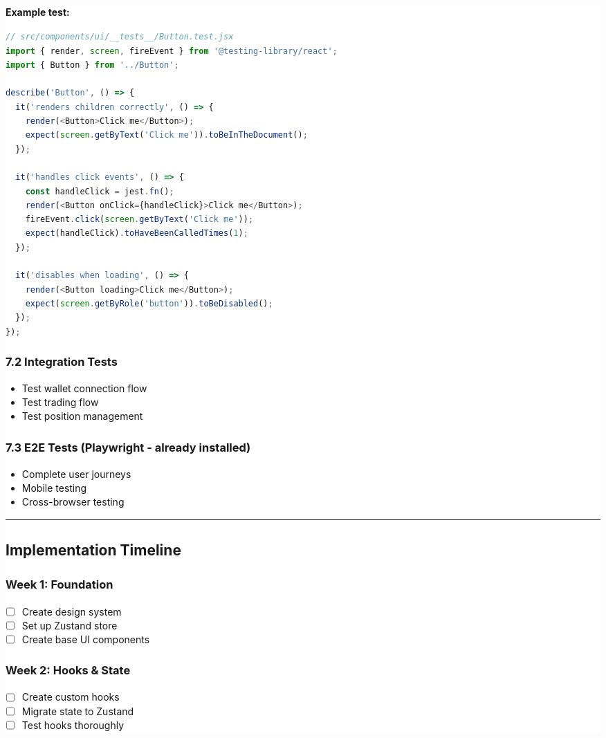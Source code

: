 **Example test:**
```javascript
// src/components/ui/__tests__/Button.test.jsx
import { render, screen, fireEvent } from '@testing-library/react';
import { Button } from '../Button';

describe('Button', () => {
  it('renders children correctly', () => {
    render(<Button>Click me</Button>);
    expect(screen.getByText('Click me')).toBeInTheDocument();
  });

  it('handles click events', () => {
    const handleClick = jest.fn();
    render(<Button onClick={handleClick}>Click me</Button>);
    fireEvent.click(screen.getByText('Click me'));
    expect(handleClick).toHaveBeenCalledTimes(1);
  });

  it('disables when loading', () => {
    render(<Button loading>Click me</Button>);
    expect(screen.getByRole('button')).toBeDisabled();
  });
});
```

### 7.2 Integration Tests
- Test wallet connection flow
- Test trading flow
- Test position management

### 7.3 E2E Tests (Playwright - already installed)
- Complete user journeys
- Mobile testing
- Cross-browser testing

---

## Implementation Timeline

### Week 1: Foundation
- [ ] Create design system
- [ ] Set up Zustand store
- [ ] Create base UI components

### Week 2: Hooks & State
- [ ] Create custom hooks
- [ ] Migrate state to Zustand
- [ ] Test hooks thoroughly

